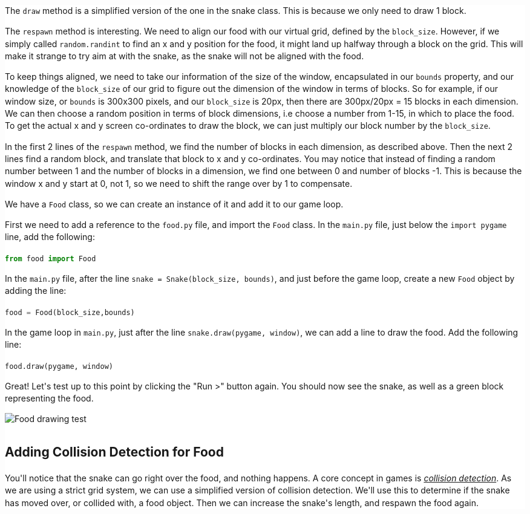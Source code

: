 The `draw` method is a simplified version of the one in the snake class. This is because we only need to draw 1 block. 

The `respawn` method is interesting. We need to align our food with our virtual grid, defined by the `block_size`. However, if we simply called `random.randint` to find an x and y position for the food, it might land up halfway through a block on the grid. This will make it strange to try aim at with the snake, as the snake will not be aligned with the food. 

To keep things aligned, we need to take our information of the size of the window, encapsulated in our `bounds` property, and our knowledge of the `block_size` of our grid to figure out the dimension of the window in terms of blocks. So for example, if our window size, or `bounds` is 300x300 pixels, and our `block_size` is 20px, then there are 300px/20px = 15 blocks in each dimension. We can then choose a random position in terms of block dimensions, i.e choose a number from 1-15, in which to place the food. To get the actual x and y screen co-ordinates to draw the block, we can just multiply our block number by the `block_size`. 

In the first 2 lines of the `respawn` method, we find the number of blocks in each dimension, as described above. Then the next 2 lines find a random block, and translate that block to x and y co-ordinates. You may notice that instead of finding a random number between 1 and the number of blocks in a dimension, we find one between 0 and number of blocks -1. This is because the window x and y start at 0, not 1, so we need to shift the range over by 1 to compensate.

We have a `Food` class, so we can create an instance of it and add it to our game loop. 

First we need to add a reference to the `food.py` file, and import the `Food` class. In the `main.py` file, just below the `import pygame` line, add the following: 

```python
from food import Food
```

In the `main.py` file, after the line `snake = Snake(block_size, bounds)`, and just before the game loop, create a new `Food` object by adding the line: 

```python
food = Food(block_size,bounds)
```   

In the game loop in `main.py`, just after the line `snake.draw(pygame, window)`, we can add a line to draw the food. Add the following line: 

```python
food.draw(pygame, window)
```

Great! Let's test up to this point by clicking the "Run >" button again. You should now see the snake, as well as a green block representing the food. 

![Food drawing test](/images/tutorials/19-snake-pygame/food-draw-test.gif)

## Adding Collision Detection for Food

You'll notice that the snake can go right over the food, and nothing happens. A core concept in games is [_collision detection_](https://en.wikipedia.org/wiki/Collision_detection). As we are using a strict grid system, we can use a simplified version of collision detection. We'll use this to determine if the snake has moved over, or collided with, a food object. Then we can increase the snake's length, and respawn the food again.
